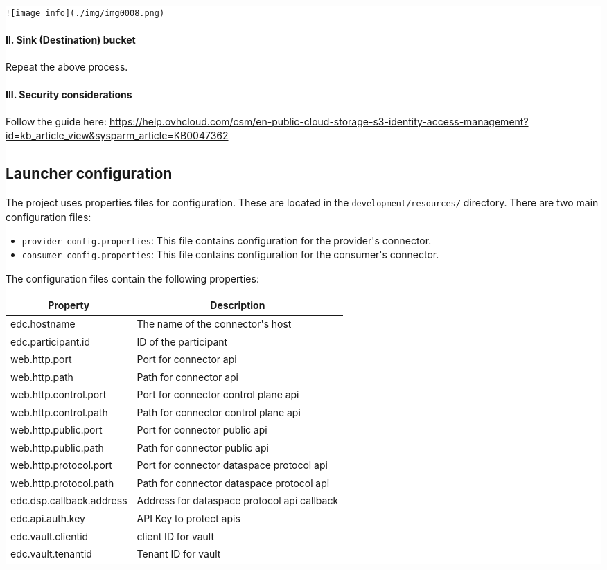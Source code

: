     ![image info](./img/img0008.png)

#### II. Sink (Destination) bucket

Repeat the above process.

#### III. Security considerations

Follow the guide here: https://help.ovhcloud.com/csm/en-public-cloud-storage-s3-identity-access-management?id=kb_article_view&sysparm_article=KB0047362

## Launcher configuration

The project uses properties files for configuration. These are located in the `development/resources/` directory.
There are two main configuration files:

- `provider-config.properties`: This file contains configuration for the provider's connector.
- `consumer-config.properties`: This file contains configuration for the consumer's connector.

The configuration files contain the following properties:

| Property                   | Description                                 |
| -------------------------- | ------------------------------------------- |
| edc.hostname               | The name of the connector's host            |
| edc.participant.id         | ID of the participant                       |
| web.http.port              | Port for connector api                      |
| web.http.path              | Path for connector api                      |
| web.http.control.port      | Port for connector control plane api        |
| web.http.control.path      | Path for connector control plane api        |
| web.http.public.port       | Port for connector public api               |
| web.http.public.path       | Path for connector public api               |
| web.http.protocol.port     | Port for connector dataspace protocol api   |
| web.http.protocol.path     | Path for connector dataspace protocol api   |
| edc.dsp.callback.address   | Address for dataspace protocol api callback |
| edc.api.auth.key           | API Key to protect apis                     |
| edc.vault.clientid         | client ID for vault                         |
| edc.vault.tenantid         | Tenant ID for vault                         |